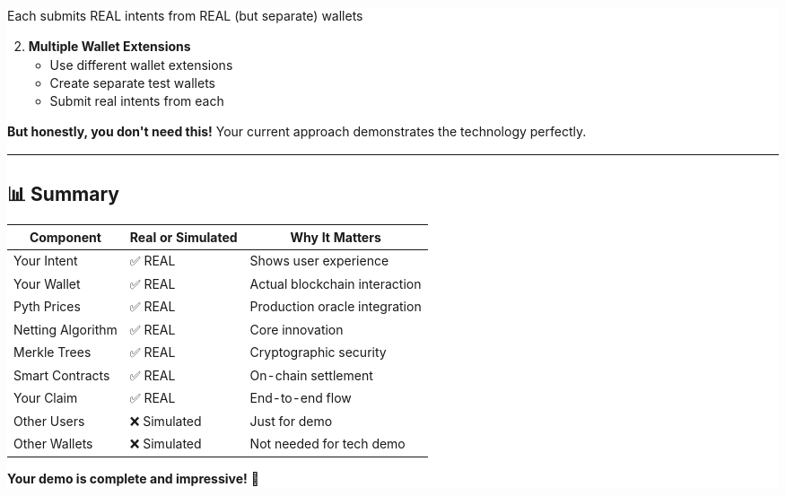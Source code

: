    Each submits REAL intents from REAL (but separate) wallets

2. **Multiple Wallet Extensions**
   - Use different wallet extensions
   - Create separate test wallets
   - Submit real intents from each

**But honestly, you don't need this!** Your current approach demonstrates the technology perfectly.

---

## 📊 Summary

| Component | Real or Simulated | Why It Matters |
|-----------|-------------------|----------------|
| Your Intent | ✅ REAL | Shows user experience |
| Your Wallet | ✅ REAL | Actual blockchain interaction |
| Pyth Prices | ✅ REAL | Production oracle integration |
| Netting Algorithm | ✅ REAL | Core innovation |
| Merkle Trees | ✅ REAL | Cryptographic security |
| Smart Contracts | ✅ REAL | On-chain settlement |
| Your Claim | ✅ REAL | End-to-end flow |
| Other Users | ❌ Simulated | Just for demo |
| Other Wallets | ❌ Simulated | Not needed for tech demo |

**Your demo is complete and impressive!** 🎉
